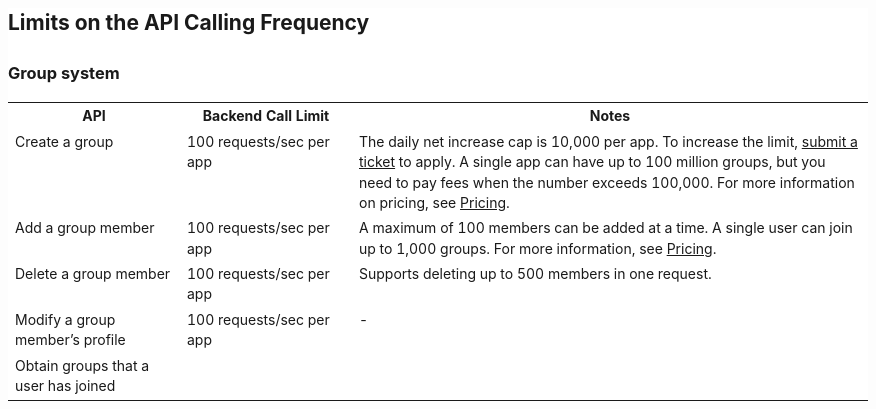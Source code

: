 
## Limits on the API Calling Frequency

### Group system

<table>
        <tr>
            <th style="width:20%;">API</th>
            <th style="width:20%;">Backend Call Limit</th>
            <th style="width:60%;">Notes</th>
        </tr>
         <tr>
            <td>
                Create a group
            </td>
            <td>
                100 requests/sec per app
            </td>
            <td>
                The daily net increase cap is 10,000 per app. To increase the limit, <a href="https://console.cloud.tencent.com/workorder/category?level1_id=29&level2_id=40&source=0&data_title=%E4%BA%91%E9%80%9A%E4%BF%A1%20%20IM&step=1">submit a ticket</a> to apply. A single app can have up to 100 million groups, but you need to pay fees when the number exceeds 100,000. For more information on pricing, see <a href="https://intl.cloud.tencent.com/document/product/1047/34350">Pricing</a>.
            </td>
        </tr>
        <tr>
            <td>
                Add a group member
            </td>
            <td>
                100 requests/sec per app
            </td>
            <td>
                A maximum of 100 members can be added at a time. A single user can join up to 1,000 groups. For more information, see <a href="https://intl.cloud.tencent.com/document/product/1047/34350">Pricing</a>.
            </td>
        </tr>
        <tr>
            <td>
                Delete a group member
            </td>
            <td>
                100 requests/sec per app
            </td>
            <td>
                Supports deleting up to 500 members in one request.
            </td>
        </tr>
        <tr>
            <td>
                Modify a group member’s profile
            </td>
            <td>
                100 requests/sec per app
            </td>
            <td>-</td>
        </tr>
        <tr>
            <td>
                Obtain groups that a user has joined
            </td>
            <td>